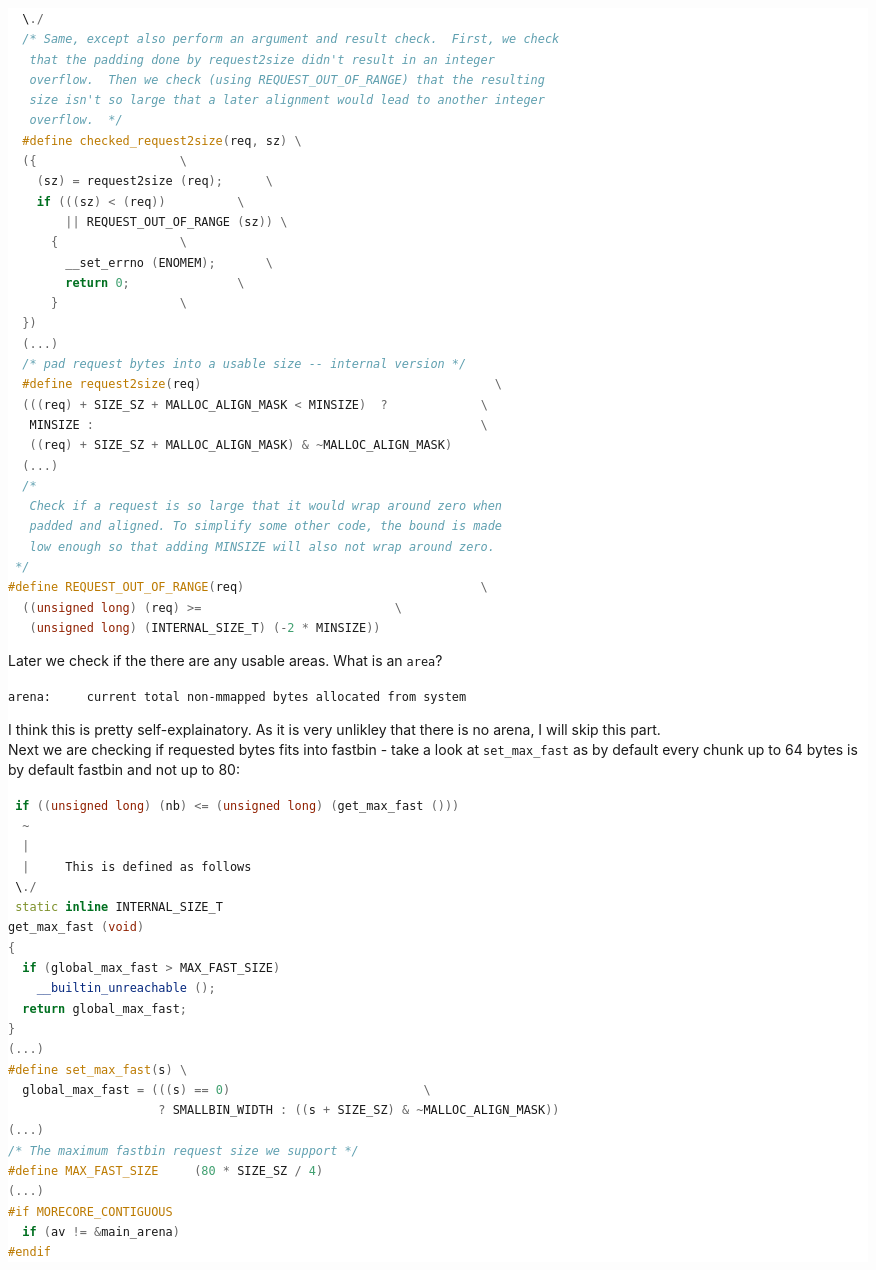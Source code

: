 ```cpp
  \./
  /* Same, except also perform an argument and result check.  First, we check
   that the padding done by request2size didn't result in an integer
   overflow.  Then we check (using REQUEST_OUT_OF_RANGE) that the resulting
   size isn't so large that a later alignment would lead to another integer
   overflow.  */
  #define checked_request2size(req, sz) \
  ({				    \
    (sz) = request2size (req);	    \
    if (((sz) < (req))		    \
        || REQUEST_OUT_OF_RANGE (sz)) \
      {				    \
        __set_errno (ENOMEM);	    \
        return 0;			    \
      }				    \
  })
  (...)
  /* pad request bytes into a usable size -- internal version */
  #define request2size(req)                                         \
  (((req) + SIZE_SZ + MALLOC_ALIGN_MASK < MINSIZE)  ?             \
   MINSIZE :                                                      \
   ((req) + SIZE_SZ + MALLOC_ALIGN_MASK) & ~MALLOC_ALIGN_MASK)
  (...)
  /*
   Check if a request is so large that it would wrap around zero when
   padded and aligned. To simplify some other code, the bound is made
   low enough so that adding MINSIZE will also not wrap around zero.
 */
#define REQUEST_OUT_OF_RANGE(req)                                 \
  ((unsigned long) (req) >=						      \
   (unsigned long) (INTERNAL_SIZE_T) (-2 * MINSIZE))
```
Later we check if the there are any usable areas. What is an `area`?
```
arena:     current total non-mmapped bytes allocated from system
```
I think this is pretty self-explainatory. As it is very unlikley that there is no arena, I will skip this part.  
Next we are checking if requested bytes fits into fastbin - take a look at `set_max_fast` as by default every chunk up to 64 bytes is by default fastbin and not up to 80:
```cpp
 if ((unsigned long) (nb) <= (unsigned long) (get_max_fast ()))
  ~
  |
  |     This is defined as follows
 \./
 static inline INTERNAL_SIZE_T
get_max_fast (void)
{
  if (global_max_fast > MAX_FAST_SIZE)
    __builtin_unreachable ();
  return global_max_fast;
}
(...)
#define set_max_fast(s) \
  global_max_fast = (((s) == 0)						      \
                     ? SMALLBIN_WIDTH : ((s + SIZE_SZ) & ~MALLOC_ALIGN_MASK))
(...)
/* The maximum fastbin request size we support */
#define MAX_FAST_SIZE     (80 * SIZE_SZ / 4)
(...)
#if MORECORE_CONTIGUOUS
  if (av != &main_arena)
#endif
```